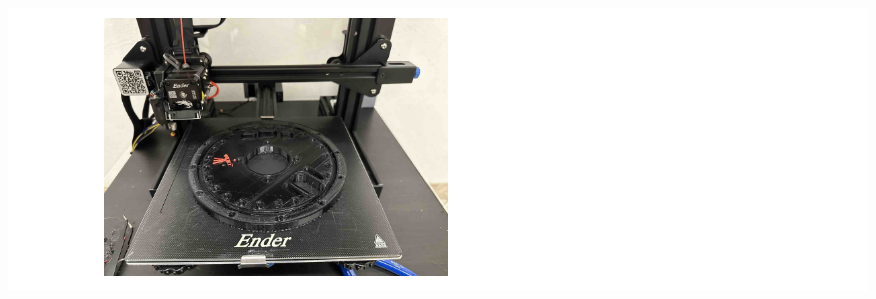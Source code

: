 <img src="/img/allskyx_post11/8.jpg" style="width: 40%; padding:10px; margin: auto; margin-left: 10%;"> 